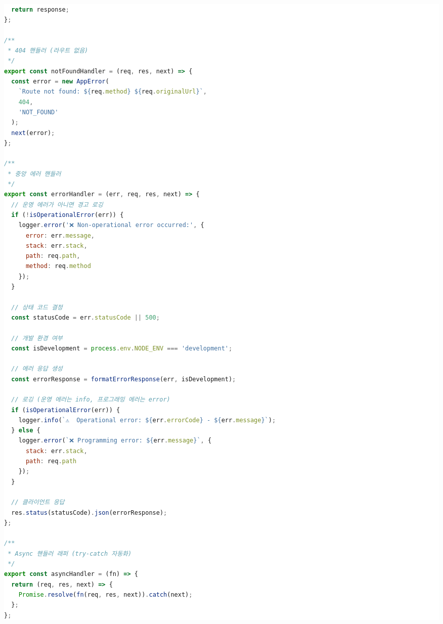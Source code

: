 ```javascript
  return response;
};

/**
 * 404 핸들러 (라우트 없음)
 */
export const notFoundHandler = (req, res, next) => {
  const error = new AppError(
    `Route not found: ${req.method} ${req.originalUrl}`,
    404,
    'NOT_FOUND'
  );
  next(error);
};

/**
 * 중앙 에러 핸들러
 */
export const errorHandler = (err, req, res, next) => {
  // 운영 에러가 아니면 경고 로깅
  if (!isOperationalError(err)) {
    logger.error('❌ Non-operational error occurred:', {
      error: err.message,
      stack: err.stack,
      path: req.path,
      method: req.method
    });
  }

  // 상태 코드 결정
  const statusCode = err.statusCode || 500;

  // 개발 환경 여부
  const isDevelopment = process.env.NODE_ENV === 'development';

  // 에러 응답 생성
  const errorResponse = formatErrorResponse(err, isDevelopment);

  // 로깅 (운영 에러는 info, 프로그래밍 에러는 error)
  if (isOperationalError(err)) {
    logger.info(`⚠️  Operational error: ${err.errorCode} - ${err.message}`);
  } else {
    logger.error(`❌ Programming error: ${err.message}`, {
      stack: err.stack,
      path: req.path
    });
  }

  // 클라이언트 응답
  res.status(statusCode).json(errorResponse);
};

/**
 * Async 핸들러 래퍼 (try-catch 자동화)
 */
export const asyncHandler = (fn) => {
  return (req, res, next) => {
    Promise.resolve(fn(req, res, next)).catch(next);
  };
};
```
